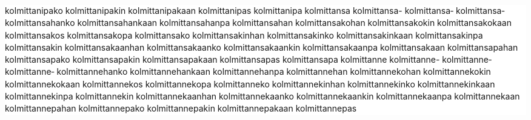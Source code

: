 kolmittanipako
kolmittanipakin
kolmittanipakaan
kolmittanipas
kolmittanipa
kolmittansa
kolmittansa-
kolmittansa‐
kolmittansa‑
kolmittansahanko
kolmittansahankaan
kolmittansahanpa
kolmittansahan
kolmittansakohan
kolmittansakokin
kolmittansakokaan
kolmittansakos
kolmittansakopa
kolmittansako
kolmittansakinhan
kolmittansakinko
kolmittansakinkaan
kolmittansakinpa
kolmittansakin
kolmittansakaanhan
kolmittansakaanko
kolmittansakaankin
kolmittansakaanpa
kolmittansakaan
kolmittansapahan
kolmittansapako
kolmittansapakin
kolmittansapakaan
kolmittansapas
kolmittansapa
kolmittanne
kolmittanne-
kolmittanne‐
kolmittanne‑
kolmittannehanko
kolmittannehankaan
kolmittannehanpa
kolmittannehan
kolmittannekohan
kolmittannekokin
kolmittannekokaan
kolmittannekos
kolmittannekopa
kolmittanneko
kolmittannekinhan
kolmittannekinko
kolmittannekinkaan
kolmittannekinpa
kolmittannekin
kolmittannekaanhan
kolmittannekaanko
kolmittannekaankin
kolmittannekaanpa
kolmittannekaan
kolmittannepahan
kolmittannepako
kolmittannepakin
kolmittannepakaan
kolmittannepas